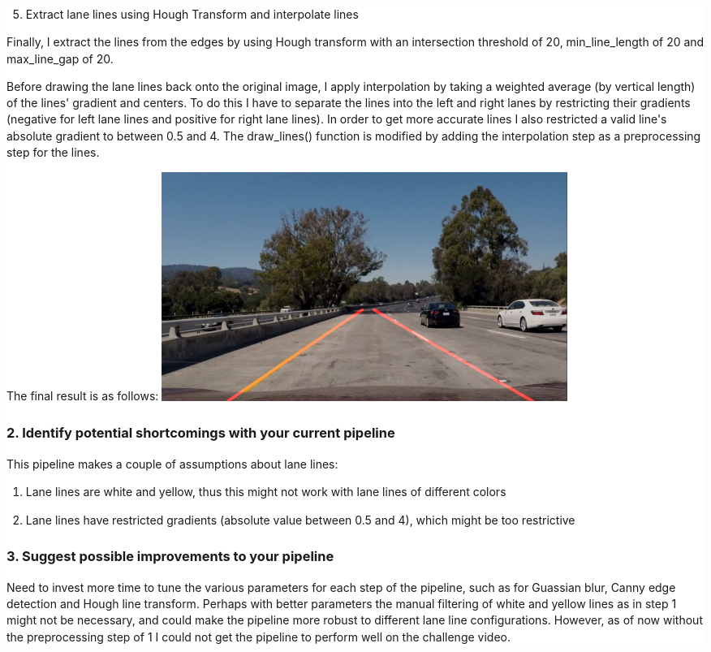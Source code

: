 5. Extract lane lines using Hough Transform and interpolate lines

Finally, I extract the lines from the edges by using Hough transform with an intersection threshold of 20, min_line_length of 20 and max_line_gap of 20. 

Before drawing the lane lines back onto the original image, I apply interpolation by taking a weighted average (by vertical length) of the lines' gradient and centers. To do this I have to separate the lines into the left and right lanes by restricting their gradients (negative for left lane lines and positive for right lane lines). In order to get more accurate lines I also restricted a valid line's absolute gradient to between 0.5 and 4. The draw_lines() function is modified by adding the interpolation step as a preprocessing step for the lines. 

The final result is as follows:
<img src="writeup_images/pipeline5.jpg" alt="Drawing" style="width: 500px;"/>

### 2. Identify potential shortcomings with your current pipeline

This pipeline makes a couple of assumptions about lane lines:

1. Lane lines are white and yellow, thus this might not work with lane lines of different colors

2. Lane lines have restricted gradients (absolute value between 0.5 and 4), which might be too restrictive


### 3. Suggest possible improvements to your pipeline

Need to invest more time to tune the various parameters for each step of the pipeline, such as for Guassian blur, Canny edge detection and Hough line transform. Perhaps with better parameters the manual filtering of white and yellow lines as in step 1 might not be necessary, and could make the pipeline more robust to different lane line configurations. However, as of now without the preprocessing step of 1 I could not get the pipeline to perform well on the challenge video.
